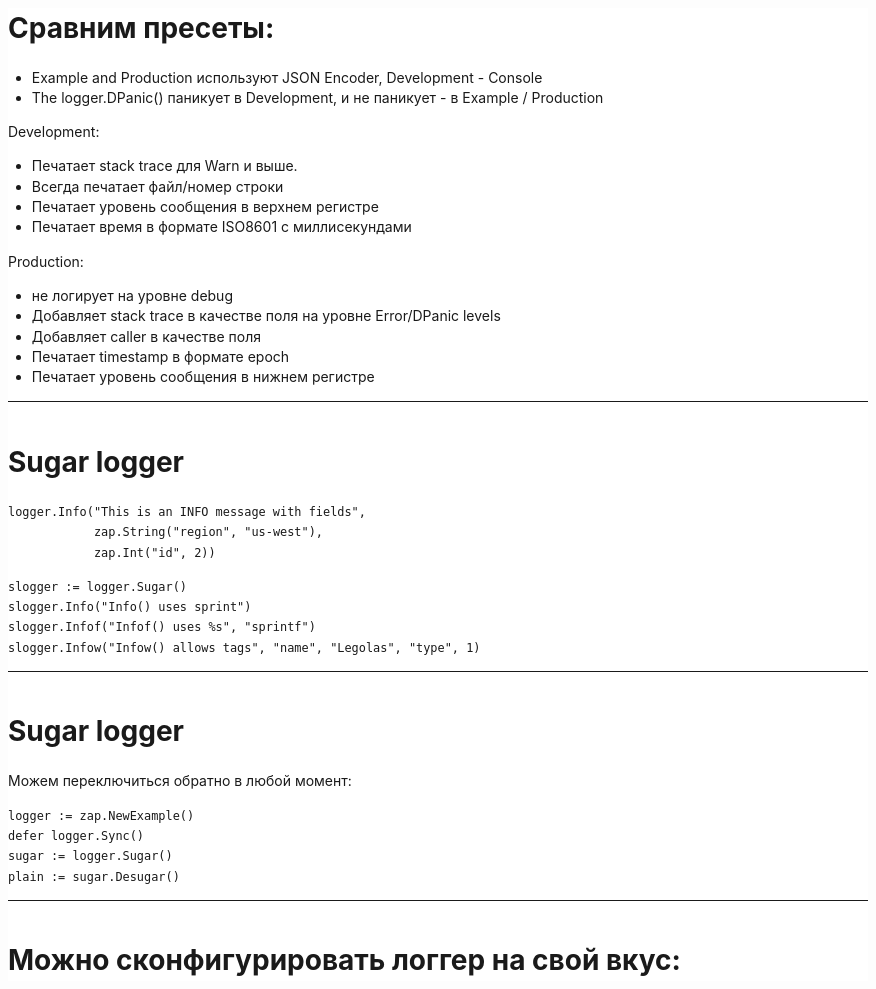 
# Сравним пресеты:

 - Example and Production используют JSON Encoder, Development  - Console
 - The logger.DPanic() паникует в Development, и не паникует - в Example / Production

Development:
- Печатает stack trace для Warn и выше.
- Всегда печатает файл/номер строки
- Печатает уровень сообщения в верхнем регистре
- Печатает время в формате ISO8601 c миллисекундами

Production:
- не логирует на уровне debug
- Добавляет stack trace в качестве поля на уровне Error/DPanic levels
- Добавляет caller в качестве поля
- Печатает timestamp в формате epoch
- Печатает уровень сообщения в нижнем регистре

---

# Sugar logger

```
logger.Info("This is an INFO message with fields",
            zap.String("region", "us-west"),
            zap.Int("id", 2))
```

```
slogger := logger.Sugar()
slogger.Info("Info() uses sprint")
slogger.Infof("Infof() uses %s", "sprintf")
slogger.Infow("Infow() allows tags", "name", "Legolas", "type", 1)
```

---

# Sugar logger

Можем переключиться обратно в любой момент:

```
logger := zap.NewExample()
defer logger.Sync()
sugar := logger.Sugar()
plain := sugar.Desugar()
```

---

# Можно сконфигурировать логгер на свой вкус:
